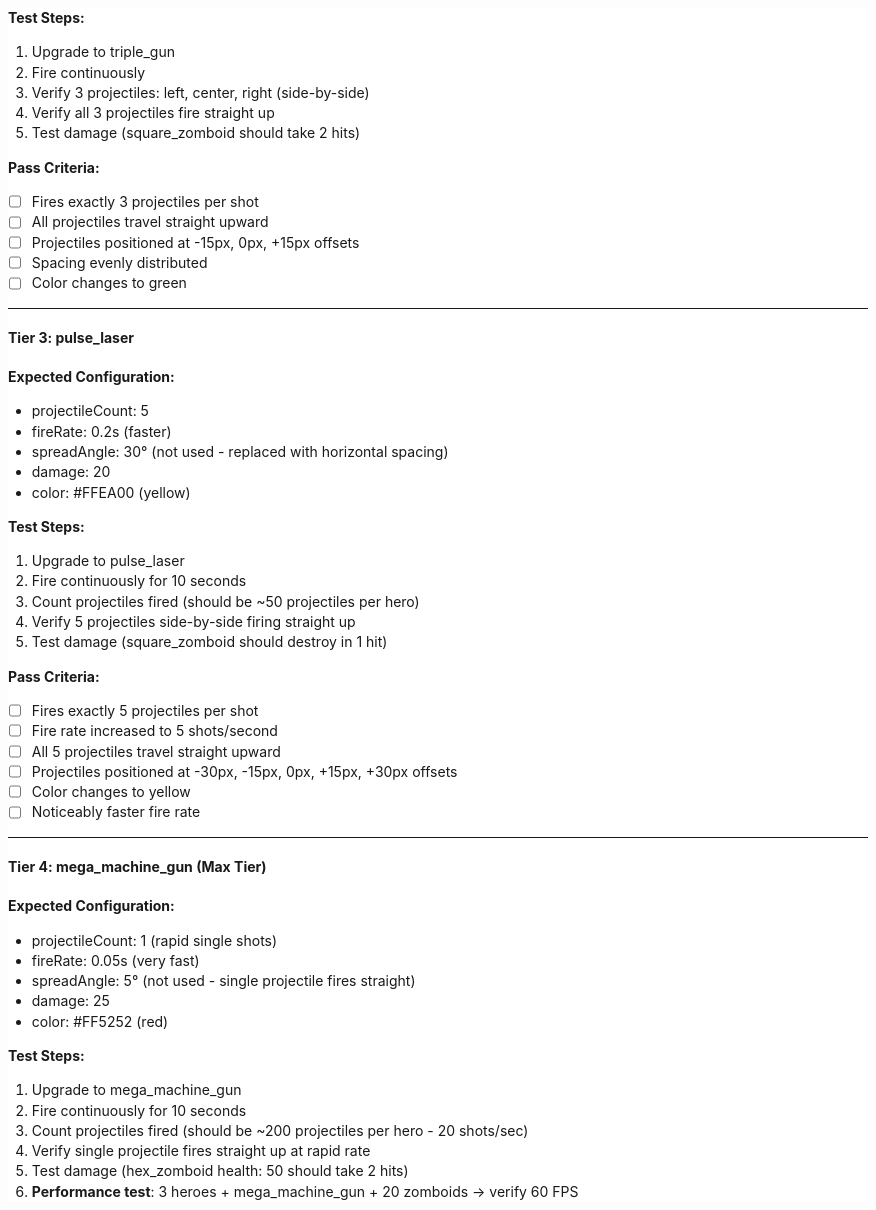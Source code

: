 **Test Steps:**
1. Upgrade to triple_gun
2. Fire continuously
3. Verify 3 projectiles: left, center, right (side-by-side)
4. Verify all 3 projectiles fire straight up
5. Test damage (square_zomboid should take 2 hits)

**Pass Criteria:**
- [ ] Fires exactly 3 projectiles per shot
- [ ] All projectiles travel straight upward
- [ ] Projectiles positioned at -15px, 0px, +15px offsets
- [ ] Spacing evenly distributed
- [ ] Color changes to green

---

#### Tier 3: pulse_laser
**Expected Configuration:**
- projectileCount: 5
- fireRate: 0.2s (faster)
- spreadAngle: 30° (not used - replaced with horizontal spacing)
- damage: 20
- color: #FFEA00 (yellow)

**Test Steps:**
1. Upgrade to pulse_laser
2. Fire continuously for 10 seconds
3. Count projectiles fired (should be ~50 projectiles per hero)
4. Verify 5 projectiles side-by-side firing straight up
5. Test damage (square_zomboid should destroy in 1 hit)

**Pass Criteria:**
- [ ] Fires exactly 5 projectiles per shot
- [ ] Fire rate increased to 5 shots/second
- [ ] All 5 projectiles travel straight upward
- [ ] Projectiles positioned at -30px, -15px, 0px, +15px, +30px offsets
- [ ] Color changes to yellow
- [ ] Noticeably faster fire rate

---

#### Tier 4: mega_machine_gun (Max Tier)
**Expected Configuration:**
- projectileCount: 1 (rapid single shots)
- fireRate: 0.05s (very fast)
- spreadAngle: 5° (not used - single projectile fires straight)
- damage: 25
- color: #FF5252 (red)

**Test Steps:**
1. Upgrade to mega_machine_gun
2. Fire continuously for 10 seconds
3. Count projectiles fired (should be ~200 projectiles per hero - 20 shots/sec)
4. Verify single projectile fires straight up at rapid rate
5. Test damage (hex_zomboid health: 50 should take 2 hits)
6. **Performance test**: 3 heroes + mega_machine_gun + 20 zomboids → verify 60 FPS

